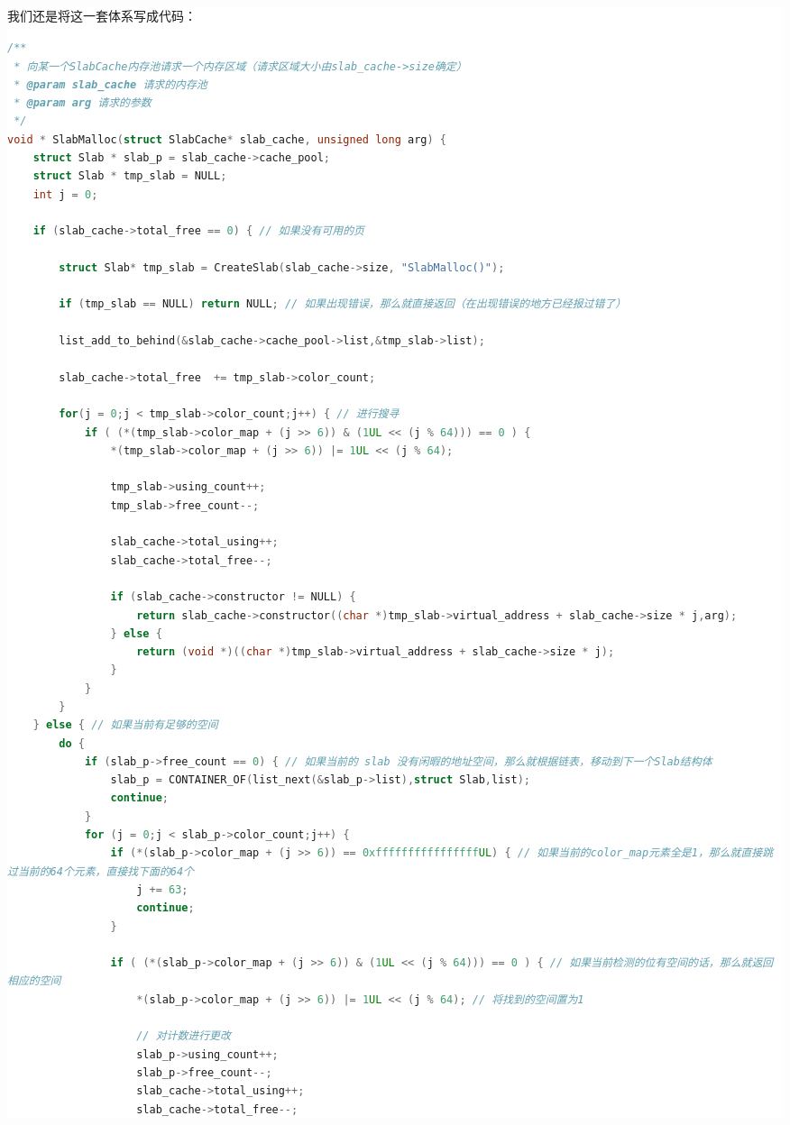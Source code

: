 我们还是将这一套体系写成代码：

```C
/**
 * 向某一个SlabCache内存池请求一个内存区域（请求区域大小由slab_cache->size确定）
 * @param slab_cache 请求的内存池
 * @param arg 请求的参数
 */
void * SlabMalloc(struct SlabCache* slab_cache, unsigned long arg) {
	struct Slab * slab_p = slab_cache->cache_pool;
	struct Slab * tmp_slab = NULL;
	int j = 0;

	if (slab_cache->total_free == 0) { // 如果没有可用的页

        struct Slab* tmp_slab = CreateSlab(slab_cache->size, "SlabMalloc()");

        if (tmp_slab == NULL) return NULL; // 如果出现错误，那么就直接返回（在出现错误的地方已经报过错了）

        list_add_to_behind(&slab_cache->cache_pool->list,&tmp_slab->list);

		slab_cache->total_free  += tmp_slab->color_count;

		for(j = 0;j < tmp_slab->color_count;j++) { // 进行搜寻
			if ( (*(tmp_slab->color_map + (j >> 6)) & (1UL << (j % 64))) == 0 ) {
				*(tmp_slab->color_map + (j >> 6)) |= 1UL << (j % 64);
			
				tmp_slab->using_count++;
				tmp_slab->free_count--;

				slab_cache->total_using++;
				slab_cache->total_free--;
				
				if (slab_cache->constructor != NULL) {
					return slab_cache->constructor((char *)tmp_slab->virtual_address + slab_cache->size * j,arg);
				} else {			
					return (void *)((char *)tmp_slab->virtual_address + slab_cache->size * j);
				}		
			}
		}
	} else { // 如果当前有足够的空间
		do {
			if (slab_p->free_count == 0) { // 如果当前的 slab 没有闲暇的地址空间，那么就根据链表，移动到下一个Slab结构体
				slab_p = CONTAINER_OF(list_next(&slab_p->list),struct Slab,list);
				continue;
			}
			for (j = 0;j < slab_p->color_count;j++) {
				if (*(slab_p->color_map + (j >> 6)) == 0xffffffffffffffffUL) { // 如果当前的color_map元素全是1，那么就直接跳过当前的64个元素，直接找下面的64个
					j += 63;
					continue;
                }
				
				if ( (*(slab_p->color_map + (j >> 6)) & (1UL << (j % 64))) == 0 ) { // 如果当前检测的位有空间的话，那么就返回相应的空间
					*(slab_p->color_map + (j >> 6)) |= 1UL << (j % 64); // 将找到的空间置为1

                    // 对计数进行更改
					slab_p->using_count++;
					slab_p->free_count--;
					slab_cache->total_using++;
					slab_cache->total_free--;

```